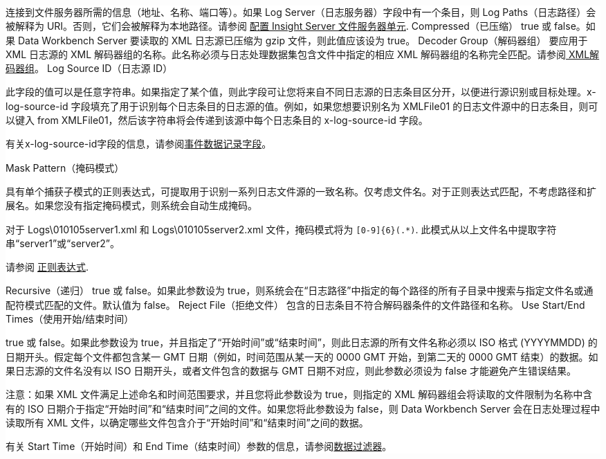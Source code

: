    <td colname="col2"> 连接到文件服务器所需的信息（地址、名称、端口等）。如果 <span class="wintitle">Log Server</span>（日志服务器）字段中有一个条目，则 <span class="wintitle">Log Paths</span>（日志路径）会被解释为 URI。否则，它们会被解释为本地路径。请参阅 <a href="../../../home/c-dataset-const-proc/c-log-proc-config-file/c-ins-svr-file-svr-unit.md#concept-995abff3fce34e439fb3f7f47191c80d"> 配置 Insight Server 文件服务器单元</a>. </td> 
  </tr> 
  <tr> 
   <td colname="col1"> Compressed（已压缩） </td> 
   <td colname="col2"> true 或 false。如果 Data Workbench Server 要读取的 XML 日志源已压缩为 gzip 文件，则此值应该设为 true。 </td> 
  </tr> 
  <tr> 
   <td colname="col1"> Decoder Group（解码器组） </td> 
   <td colname="col2"> 要应用于 XML 日志源的 XML 解码器组的名称。此名称必须与<span class="wintitle">日志处理数据集包含</span>文件中指定的相应 XML 解码器组的名称完全匹配。请参阅<a href="../../../home/c-dataset-const-proc/c-dataset-inc-files/c-types-dataset-inc-files/c-log-proc-dataset-inc-files/c-xml-dec-grps.md#concept-5eda5ab253724674832f6951e2a0d1c3"> XML解码器组</a>。 </td> 
  </tr> 
  <tr> 
   <td colname="col1"> Log Source ID（日志源 ID） </td> 
   <td colname="col2"> <p>此字段的值可以是任意字符串。如果指定了某个值，则此字段可让您将来自不同日志源的日志条目区分开，以便进行源识别或目标处理。x-log-source-id 字段填充了用于识别每个日志条目的日志源的值。例如，如果您想要识别名为 XMLFile01 的日志文件源中的日志条目，则可以键入 <span class="filepath">from XMLFile01</span>，然后该字符串将会传递到该源中每个日志条目的 x-log-source-id 字段。 </p> <p> 有关x-log-source-id字段的信息，请参阅<a href="../../../home/c-dataset-const-proc/c-ev-data-rec-fields.md#concept-06bda4be1a4649a2905a4422e9e6c42f">事件数据记录字段</a>。 </p> </td> 
  </tr> 
  <tr> 
   <td colname="col1"> Mask Pattern（掩码模式） </td> 
   <td colname="col2"> <p>具有单个捕获子模式的正则表达式，可提取用于识别一系列日志文件源的一致名称。仅考虑文件名。对于正则表达式匹配，不考虑路径和扩展名。如果您没有指定<span class="wintitle">掩码模式</span>，则系统会自动生成掩码。 </p> <p> 对于 <span class="filepath">Logs\010105server1.xml</span> 和 <span class="filepath">Logs\010105server2.xml</span> 文件，掩码模式将为 <code>[0-9]{6}(.*)</code>. 此模式从以上文件名中提取字符串“server1”或“server2”。 </p> <p> 请参阅 <a href="../../../home/c-dataset-const-proc/c-reg-exp.md#concept-070077baa419475094ef0469e92c5b9c"> 正则表达式</a>. </p> </td> 
  </tr> 
  <tr> 
   <td colname="col1"> Recursive（递归） </td> 
   <td colname="col2"> true 或 false。如果此参数设为 true，则系统会在“<span class="wintitle">日志路径</span>”中指定的每个路径的所有子目录中搜索与指定文件名或通配符模式匹配的文件。默认值为 false。 </td> 
  </tr> 
  <tr> 
   <td colname="col1"> Reject File（拒绝文件） </td> 
   <td colname="col2"> 包含的日志条目不符合解码器条件的文件路径和名称。 </td> 
  </tr> 
  <tr> 
   <td colname="col1"> Use Start/End Times（使用开始/结束时间） </td> 
   <td colname="col2"> <p>true 或 false。如果此参数设为 true，并且指定了“开始时间”或“结束时间”，则此日志源的所有文件名称必须以 ISO 格式 (YYYYMMDD) 的日期开头。假定每个文件都包含某一 GMT 日期（例如，时间范围从某一天的 0000 GMT 开始，到第二天的 0000 GMT 结束）的数据。如果日志源的文件名没有以 ISO 日期开头，或者文件包含的数据与 GMT 日期不对应，则此参数必须设为 false 才能避免产生错误结果。 </p> <p> <p>注意：如果 XML 文件满足上述命名和时间范围要求，并且您将此参数设为 true，则指定的 XML 解码器组会将读取的文件限制为名称中含有的 ISO 日期介于指定“开始时间”和“结束时间”之间的文件。如果您将此参数设为 false，则 Data Workbench Server 会在日志处理过程中读取所有 XML 文件，以确定哪些文件包含介于“开始时间”和“结束时间”之间的数据。 </p> </p> <p> 有关 Start Time（开始时间）和 End Time（结束时间）参数的信息，请参阅<a href="../../../home/c-dataset-const-proc/c-log-proc-config-file/c-info-log-proc-param.md#concept-41bd49bf6b64442d91c232ec67529a3d">数据过滤器</a>。 </p> </td> 
  </tr> 
 </tbody> 
</table>
